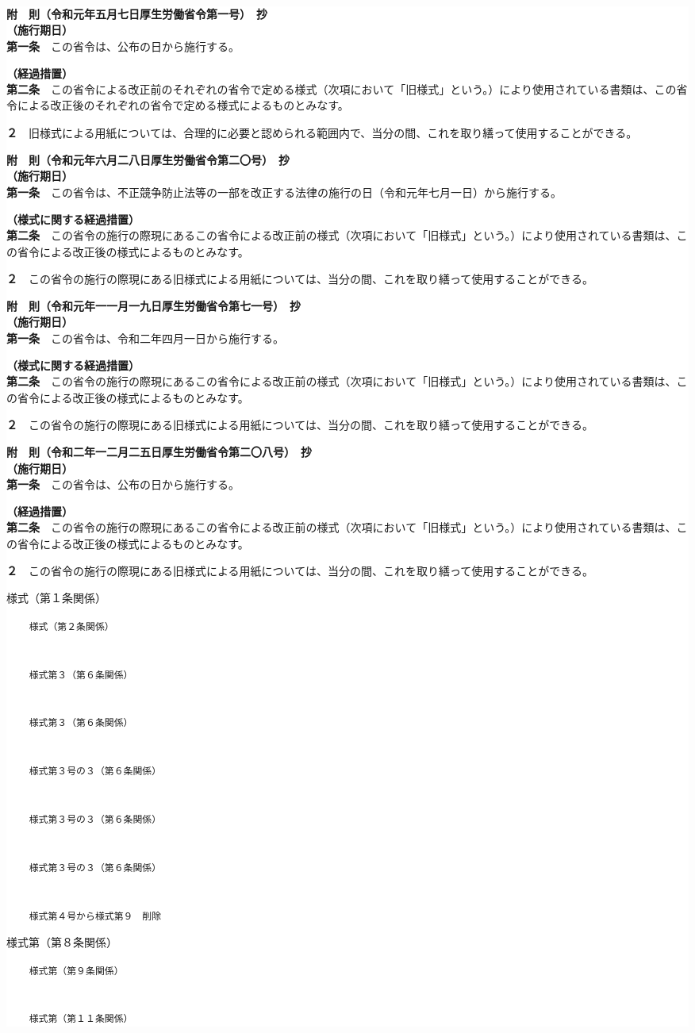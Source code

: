**附　則（令和元年五月七日厚生労働省令第一号）　抄**  
**（施行期日）**  
**第一条**　この省令は、公布の日から施行する。  
  
**（経過措置）**  
**第二条**　この省令による改正前のそれぞれの省令で定める様式（次項において「旧様式」という。）により使用されている書類は、この省令による改正後のそれぞれの省令で定める様式によるものとみなす。  
  
**２**　旧様式による用紙については、合理的に必要と認められる範囲内で、当分の間、これを取り繕って使用することができる。  
  
**附　則（令和元年六月二八日厚生労働省令第二〇号）　抄**  
**（施行期日）**  
**第一条**　この省令は、不正競争防止法等の一部を改正する法律の施行の日（令和元年七月一日）から施行する。  
  
**（様式に関する経過措置）**  
**第二条**　この省令の施行の際現にあるこの省令による改正前の様式（次項において「旧様式」という。）により使用されている書類は、この省令による改正後の様式によるものとみなす。  
  
**２**　この省令の施行の際現にある旧様式による用紙については、当分の間、これを取り繕って使用することができる。  
  
**附　則（令和元年一一月一九日厚生労働省令第七一号）　抄**  
**（施行期日）**  
**第一条**　この省令は、令和二年四月一日から施行する。  
  
**（様式に関する経過措置）**  
**第二条**　この省令の施行の際現にあるこの省令による改正前の様式（次項において「旧様式」という。）により使用されている書類は、この省令による改正後の様式によるものとみなす。  
  
**２**　この省令の施行の際現にある旧様式による用紙については、当分の間、これを取り繕って使用することができる。  
  
**附　則（令和二年一二月二五日厚生労働省令第二〇八号）　抄**  
**（施行期日）**  
**第一条**　この省令は、公布の日から施行する。  
  
**（経過措置）**  
**第二条**　この省令の施行の際現にあるこの省令による改正前の様式（次項において「旧様式」という。）により使用されている書類は、この省令による改正後の様式によるものとみなす。  
  
**２**　この省令の施行の際現にある旧様式による用紙については、当分の間、これを取り繕って使用することができる。  
  
様式（第１条関係）  

          
        様式（第２条関係）  

          
        様式第３（第６条関係）  

          
        様式第３（第６条関係）  

          
        様式第３号の３（第６条関係）  

          
        様式第３号の３（第６条関係）  

          
        様式第３号の３（第６条関係）  

          
        様式第４号から様式第９　削除  
様式第（第８条関係）  

          
        様式第（第９条関係）  

          
        様式第（第１１条関係）  
